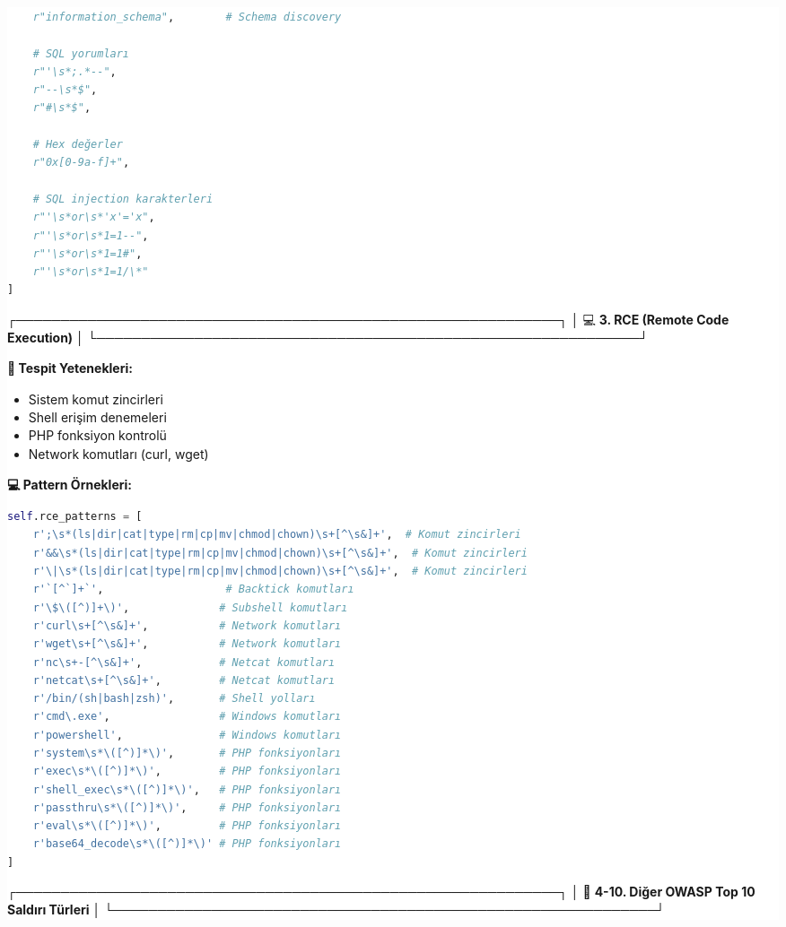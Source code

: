 ```python
    r"information_schema",        # Schema discovery
    
    # SQL yorumları
    r"'\s*;.*--",
    r"--\s*$",
    r"#\s*$",
    
    # Hex değerler
    r"0x[0-9a-f]+",
    
    # SQL injection karakterleri
    r"'\s*or\s*'x'='x",
    r"'\s*or\s*1=1--",
    r"'\s*or\s*1=1#",
    r"'\s*or\s*1=1/\*"
]
```

┌─────────────────────────────────────────────────────────────┐
│  💻 **3. RCE (Remote Code Execution)**                      │
└─────────────────────────────────────────────────────────────┘

**🎯 Tespit Yetenekleri:**
- Sistem komut zincirleri
- Shell erişim denemeleri
- PHP fonksiyon kontrolü
- Network komutları (curl, wget)

**💻 Pattern Örnekleri:**
```python
self.rce_patterns = [
    r';\s*(ls|dir|cat|type|rm|cp|mv|chmod|chown)\s+[^\s&]+',  # Komut zincirleri
    r'&&\s*(ls|dir|cat|type|rm|cp|mv|chmod|chown)\s+[^\s&]+',  # Komut zincirleri
    r'\|\s*(ls|dir|cat|type|rm|cp|mv|chmod|chown)\s+[^\s&]+',  # Komut zincirleri
    r'`[^`]+`',                   # Backtick komutları
    r'\$\([^)]+\)',              # Subshell komutları
    r'curl\s+[^\s&]+',           # Network komutları
    r'wget\s+[^\s&]+',           # Network komutları
    r'nc\s+-[^\s&]+',            # Netcat komutları
    r'netcat\s+[^\s&]+',         # Netcat komutları
    r'/bin/(sh|bash|zsh)',       # Shell yolları
    r'cmd\.exe',                 # Windows komutları
    r'powershell',               # Windows komutları
    r'system\s*\([^)]*\)',       # PHP fonksiyonları
    r'exec\s*\([^)]*\)',         # PHP fonksiyonları
    r'shell_exec\s*\([^)]*\)',   # PHP fonksiyonları
    r'passthru\s*\([^)]*\)',     # PHP fonksiyonları
    r'eval\s*\([^)]*\)',         # PHP fonksiyonları
    r'base64_decode\s*\([^)]*\)' # PHP fonksiyonları
]
```

┌─────────────────────────────────────────────────────────────┐
│  📁 **4-10. Diğer OWASP Top 10 Saldırı Türleri**          │
└─────────────────────────────────────────────────────────────┘
